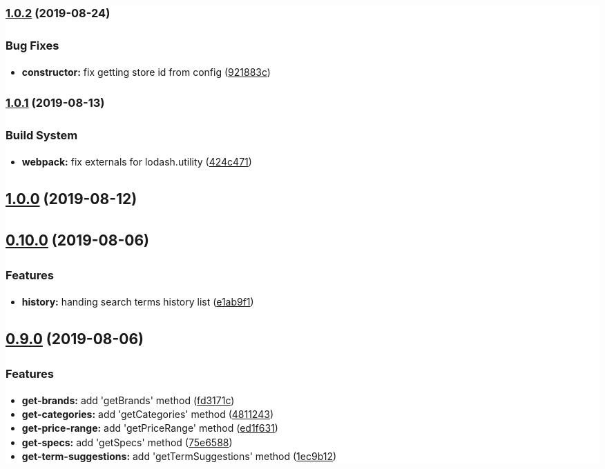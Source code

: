 
### [1.0.2](https://github.com/ecomclub/search-engine/compare/v1.0.1...v1.0.2) (2019-08-24)


### Bug Fixes

* **constructor:** fix getting store id from config ([921883c](https://github.com/ecomclub/search-engine/commit/921883c))



### [1.0.1](https://github.com/ecomclub/search-engine/compare/v1.0.0...v1.0.1) (2019-08-13)


### Build System

* **webpack:** fix externals for lodash.utility ([424c471](https://github.com/ecomclub/search-engine/commit/424c471))



## [1.0.0](https://github.com/ecomclub/search-engine/compare/v0.10.0...v1.0.0) (2019-08-12)



## [0.10.0](https://github.com/ecomclub/search-engine/compare/v0.9.0...v0.10.0) (2019-08-06)


### Features

* **history:** handing search terms history list ([e1ab9f1](https://github.com/ecomclub/search-engine/commit/e1ab9f1))



## [0.9.0](https://github.com/ecomclub/search-engine/compare/v0.8.0...v0.9.0) (2019-08-06)


### Features

* **get-brands:** add 'getBrands' method ([fd3171c](https://github.com/ecomclub/search-engine/commit/fd3171c))
* **get-categories:** add 'getCategories' method ([4811243](https://github.com/ecomclub/search-engine/commit/4811243))
* **get-price-range:** add 'getPriceRange' method ([ed1f631](https://github.com/ecomclub/search-engine/commit/ed1f631))
* **get-specs:** add 'getSpecs' method ([75e6588](https://github.com/ecomclub/search-engine/commit/75e6588))
* **get-term-suggestions:** add 'getTermSuggestions' method ([1ec9b12](https://github.com/ecomclub/search-engine/commit/1ec9b12))
